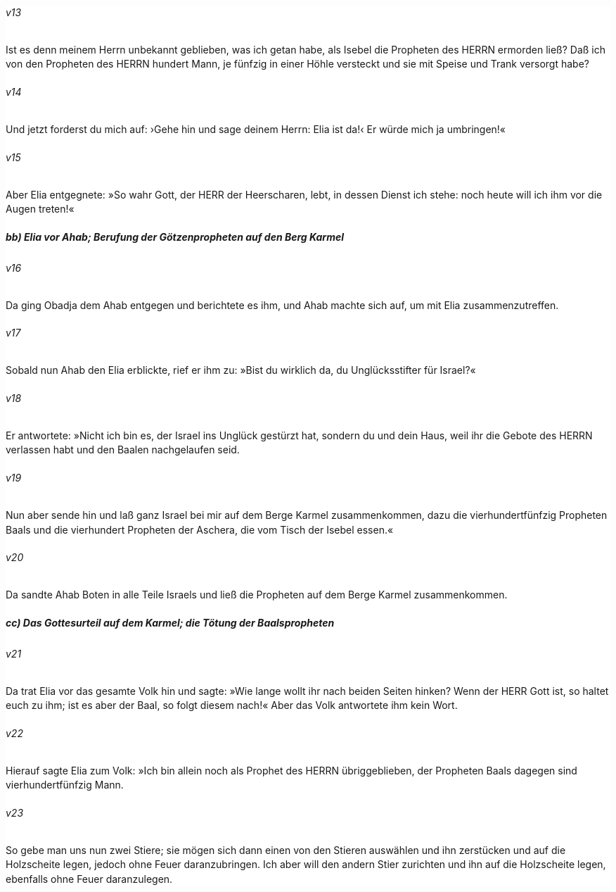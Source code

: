 ###### v13
Ist es denn meinem Herrn unbekannt geblieben, was ich getan habe, als Isebel die Propheten des HERRN ermorden ließ? Daß ich von den Propheten des HERRN hundert Mann, je fünfzig in einer Höhle versteckt und sie mit Speise und Trank versorgt habe?

###### v14
Und jetzt forderst du mich auf: ›Gehe hin und sage deinem Herrn: Elia ist da!‹ Er würde mich ja umbringen!«

###### v15
Aber Elia entgegnete: »So wahr Gott, der HERR der Heerscharen, lebt, in dessen Dienst ich stehe: noch heute will ich ihm vor die Augen treten!«

##### bb) Elia vor Ahab; Berufung der Götzenpropheten auf den Berg Karmel


###### v16
Da ging Obadja dem Ahab entgegen und berichtete es ihm, und Ahab machte sich auf, um mit Elia zusammenzutreffen.

###### v17
Sobald nun Ahab den Elia erblickte, rief er ihm zu: »Bist du wirklich da, du Unglücksstifter für Israel?«

###### v18
Er antwortete: »Nicht ich bin es, der Israel ins Unglück gestürzt hat, sondern du und dein Haus, weil ihr die Gebote des HERRN verlassen habt und den Baalen nachgelaufen seid.

###### v19
Nun aber sende hin und laß ganz Israel bei mir auf dem Berge Karmel zusammenkommen, dazu die vierhundertfünfzig Propheten Baals und die vierhundert Propheten der Aschera, die vom Tisch der Isebel essen.«

###### v20
Da sandte Ahab Boten in alle Teile Israels und ließ die Propheten auf dem Berge Karmel zusammenkommen.

##### cc) Das Gottesurteil auf dem Karmel; die Tötung der Baalspropheten


###### v21
Da trat Elia vor das gesamte Volk hin und sagte: »Wie lange wollt ihr nach beiden Seiten hinken? Wenn der HERR Gott ist, so haltet euch zu ihm; ist es aber der Baal, so folgt diesem nach!« Aber das Volk antwortete ihm kein Wort.

###### v22
Hierauf sagte Elia zum Volk: »Ich bin allein noch als Prophet des HERRN übriggeblieben, der Propheten Baals dagegen sind vierhundertfünfzig Mann.

###### v23
So gebe man uns nun zwei Stiere; sie mögen sich dann einen von den Stieren auswählen und ihn zerstücken und auf die Holzscheite legen, jedoch ohne Feuer daranzubringen. Ich aber will den andern Stier zurichten und ihn auf die Holzscheite legen, ebenfalls ohne Feuer daranzulegen.
